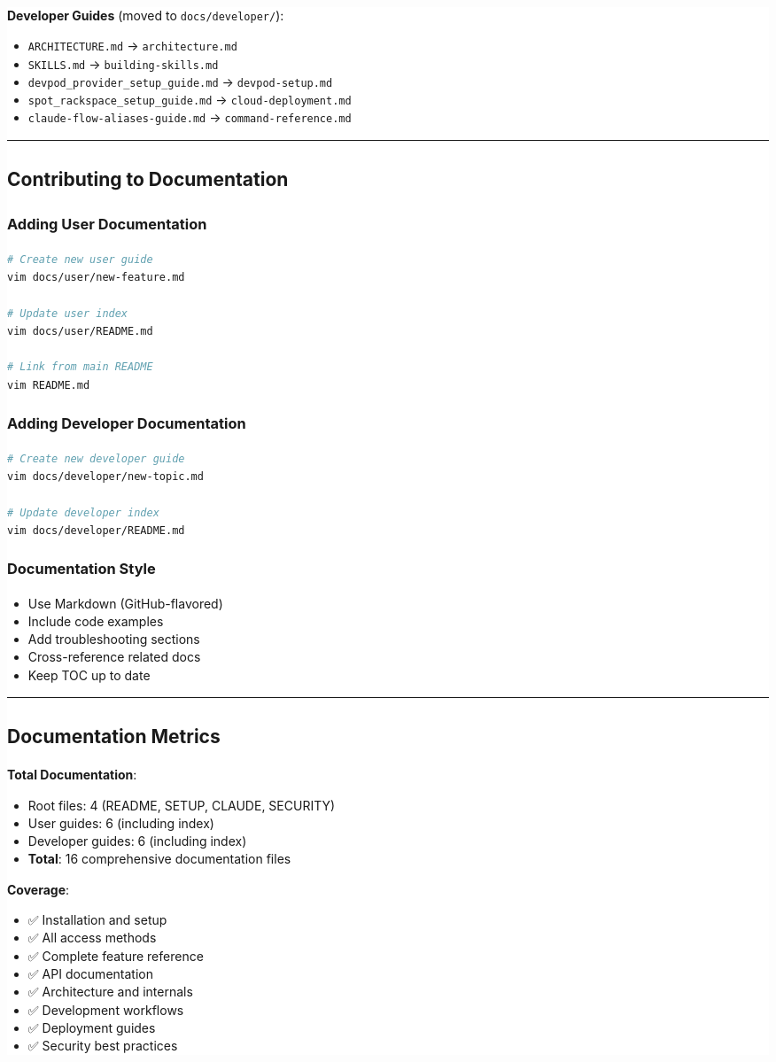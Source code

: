 **Developer Guides** (moved to `docs/developer/`):
- `ARCHITECTURE.md` → `architecture.md`
- `SKILLS.md` → `building-skills.md`
- `devpod_provider_setup_guide.md` → `devpod-setup.md`
- `spot_rackspace_setup_guide.md` → `cloud-deployment.md`
- `claude-flow-aliases-guide.md` → `command-reference.md`

---

## Contributing to Documentation

### Adding User Documentation

```bash
# Create new user guide
vim docs/user/new-feature.md

# Update user index
vim docs/user/README.md

# Link from main README
vim README.md
```

### Adding Developer Documentation

```bash
# Create new developer guide
vim docs/developer/new-topic.md

# Update developer index
vim docs/developer/README.md
```

### Documentation Style

- Use Markdown (GitHub-flavored)
- Include code examples
- Add troubleshooting sections
- Cross-reference related docs
- Keep TOC up to date

---

## Documentation Metrics

**Total Documentation**:
- Root files: 4 (README, SETUP, CLAUDE, SECURITY)
- User guides: 6 (including index)
- Developer guides: 6 (including index)
- **Total**: 16 comprehensive documentation files

**Coverage**:
- ✅ Installation and setup
- ✅ All access methods
- ✅ Complete feature reference
- ✅ API documentation
- ✅ Architecture and internals
- ✅ Development workflows
- ✅ Deployment guides
- ✅ Security best practices
